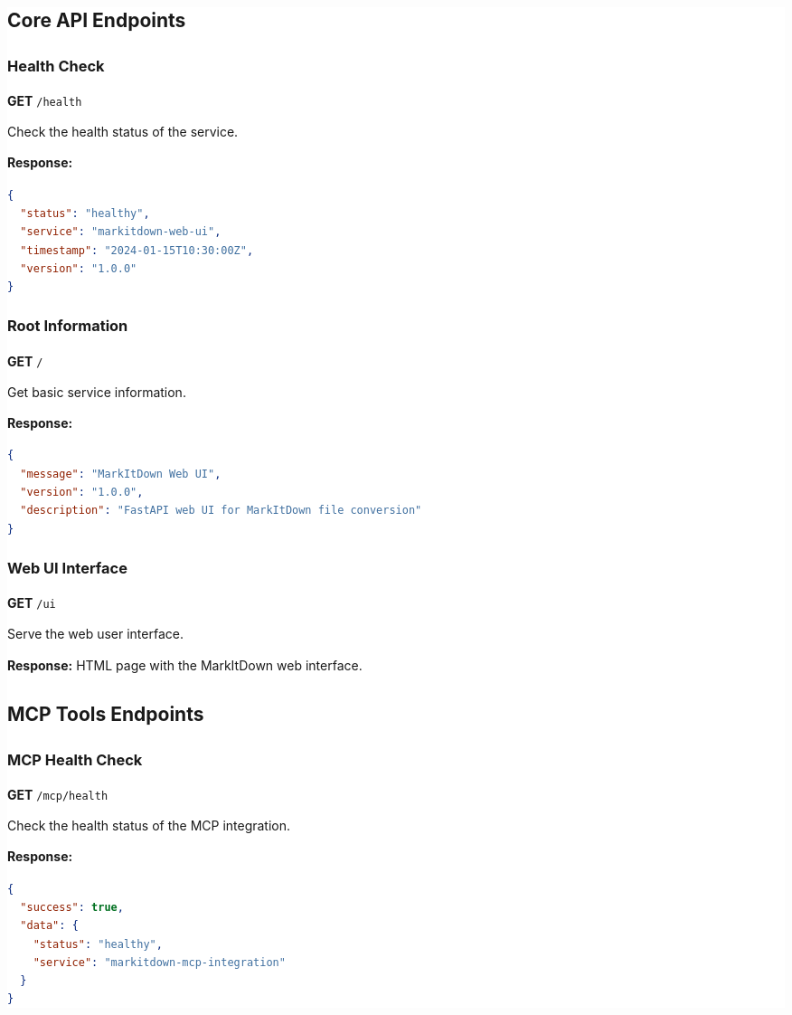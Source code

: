 ## Core API Endpoints

### Health Check

**GET** `/health`

Check the health status of the service.

**Response:**
```json
{
  "status": "healthy",
  "service": "markitdown-web-ui",
  "timestamp": "2024-01-15T10:30:00Z",
  "version": "1.0.0"
}
```

### Root Information

**GET** `/`

Get basic service information.

**Response:**
```json
{
  "message": "MarkItDown Web UI",
  "version": "1.0.0",
  "description": "FastAPI web UI for MarkItDown file conversion"
}
```

### Web UI Interface

**GET** `/ui`

Serve the web user interface.

**Response:** HTML page with the MarkItDown web interface.

## MCP Tools Endpoints

### MCP Health Check

**GET** `/mcp/health`

Check the health status of the MCP integration.

**Response:**
```json
{
  "success": true,
  "data": {
    "status": "healthy",
    "service": "markitdown-mcp-integration"
  }
}
```
